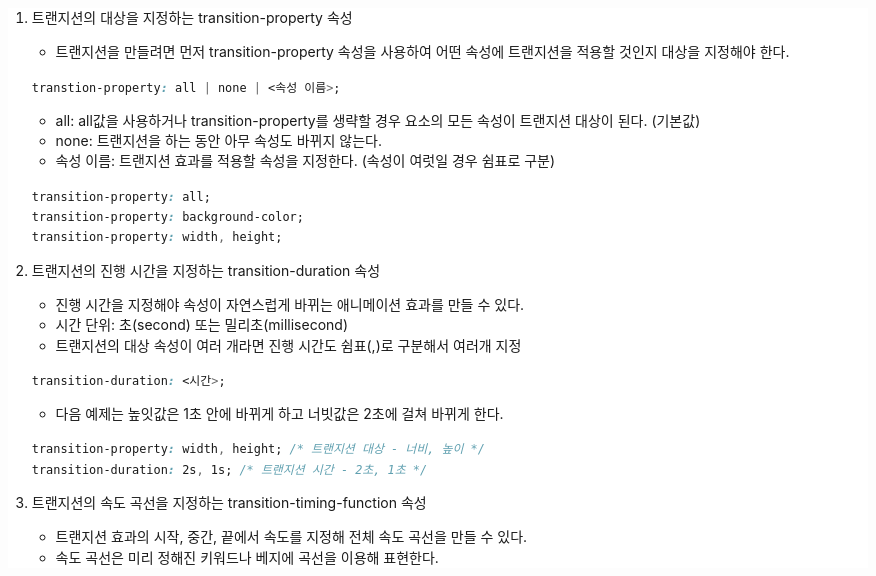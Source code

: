 1. 트랜지션의 대상을 지정하는 transition-property 속성

   - 트랜지션을 만들려면 먼저 transition-property 속성을 사용하여 어떤 속성에 트랜지션을 적용할 것인지 대상을 지정해야 한다.

   ```css
   transtion-property: all | none | <속성 이름>;
   ```

   - all: all값을 사용하거나 transition-property를 생략할 경우 요소의 모든 속성이 트랜지션 대상이 된다. (기본값)
   - none: 트랜지션을 하는 동안 아무 속성도 바뀌지 않는다.
   - 속성 이름: 트랜지션 효과를 적용할 속성을 지정한다. (속성이 여럿일 경우 쉼표로 구분)

   ```css
   transition-property: all;
   transition-property: background-color;
   transition-property: width, height;
   ```

2. 트랜지션의 진행 시간을 지정하는 transition-duration 속성

   - 진행 시간을 지정해야 속성이 자연스럽게 바뀌는 애니메이션 효과를 만들 수 있다.
   - 시간 단위: 초(second) 또는 밀리초(millisecond)
   - 트랜지션의 대상 속성이 여러 개라면 진행 시간도 쉼표(,)로 구분해서 여러개 지정

   ```css
   transition-duration: <시간>;
   ```

   - 다음 예제는 높잇값은 1초 안에 바뀌게 하고 너빗값은 2초에 걸쳐 바뀌게 한다.

   ```css
   transition-property: width, height; /* 트랜지션 대상 - 너비, 높이 */
   transition-duration: 2s, 1s; /* 트랜지션 시간 - 2초, 1초 */
   ```

3. 트랜지션의 속도 곡선을 지정하는 transition-timing-function 속성

   - 트랜지션 효과의 시작, 중간, 끝에서 속도를 지정해 전체 속도 곡선을 만들 수 있다.
   - 속도 곡선은 미리 정해진 키워드나 베지에 곡선을 이용해 표현한다.

   ```css
